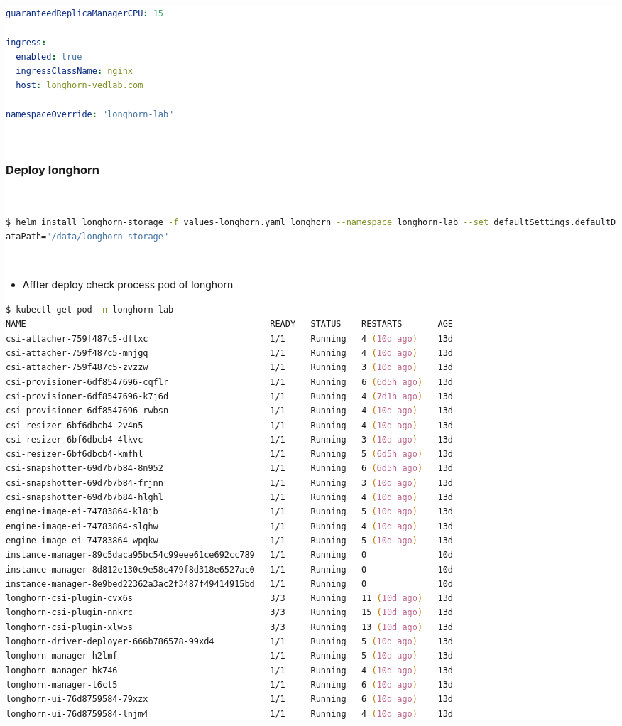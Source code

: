 ```yaml
guaranteedReplicaManagerCPU: 15

ingress:  
  enabled: true
  ingressClassName: nginx 
  host: longhorn-vedlab.com

namespaceOverride: "longhorn-lab"
```

<br/>

### Deploy longhorn

<br/>

```zsh
$ helm install longhorn-storage -f values-longhorn.yaml longhorn --namespace longhorn-lab --set defaultSettings.defaultDataPath="/data/longhorn-storage"
```

<br/>

- Affter deploy check process pod of longhorn

```zsh
$ kubectl get pod -n longhorn-lab
NAME                                                READY   STATUS    RESTARTS       AGE
csi-attacher-759f487c5-dftxc                        1/1     Running   4 (10d ago)    13d
csi-attacher-759f487c5-mnjgq                        1/1     Running   4 (10d ago)    13d
csi-attacher-759f487c5-zvzzw                        1/1     Running   3 (10d ago)    13d
csi-provisioner-6df8547696-cqflr                    1/1     Running   6 (6d5h ago)   13d
csi-provisioner-6df8547696-k7j6d                    1/1     Running   4 (7d1h ago)   13d
csi-provisioner-6df8547696-rwbsn                    1/1     Running   4 (10d ago)    13d
csi-resizer-6bf6dbcb4-2v4n5                         1/1     Running   4 (10d ago)    13d
csi-resizer-6bf6dbcb4-4lkvc                         1/1     Running   3 (10d ago)    13d
csi-resizer-6bf6dbcb4-kmfhl                         1/1     Running   5 (6d5h ago)   13d
csi-snapshotter-69d7b7b84-8n952                     1/1     Running   6 (6d5h ago)   13d
csi-snapshotter-69d7b7b84-frjnn                     1/1     Running   3 (10d ago)    13d
csi-snapshotter-69d7b7b84-hlghl                     1/1     Running   4 (10d ago)    13d
engine-image-ei-74783864-kl8jb                      1/1     Running   5 (10d ago)    13d
engine-image-ei-74783864-slghw                      1/1     Running   4 (10d ago)    13d
engine-image-ei-74783864-wpqkw                      1/1     Running   5 (10d ago)    13d
instance-manager-89c5daca95bc54c99eee61ce692cc789   1/1     Running   0              10d
instance-manager-8d812e130c9e58c479f8d318e6527ac0   1/1     Running   0              10d
instance-manager-8e9bed22362a3ac2f3487f49414915bd   1/1     Running   0              10d
longhorn-csi-plugin-cvx6s                           3/3     Running   11 (10d ago)   13d
longhorn-csi-plugin-nnkrc                           3/3     Running   15 (10d ago)   13d
longhorn-csi-plugin-xlw5s                           3/3     Running   13 (10d ago)   13d
longhorn-driver-deployer-666b786578-99xd4           1/1     Running   5 (10d ago)    13d
longhorn-manager-h2lmf                              1/1     Running   5 (10d ago)    13d
longhorn-manager-hk746                              1/1     Running   4 (10d ago)    13d
longhorn-manager-t6ct5                              1/1     Running   6 (10d ago)    13d
longhorn-ui-76d8759584-79xzx                        1/1     Running   6 (10d ago)    13d
longhorn-ui-76d8759584-lnjm4                        1/1     Running   4 (10d ago)    13d
```
